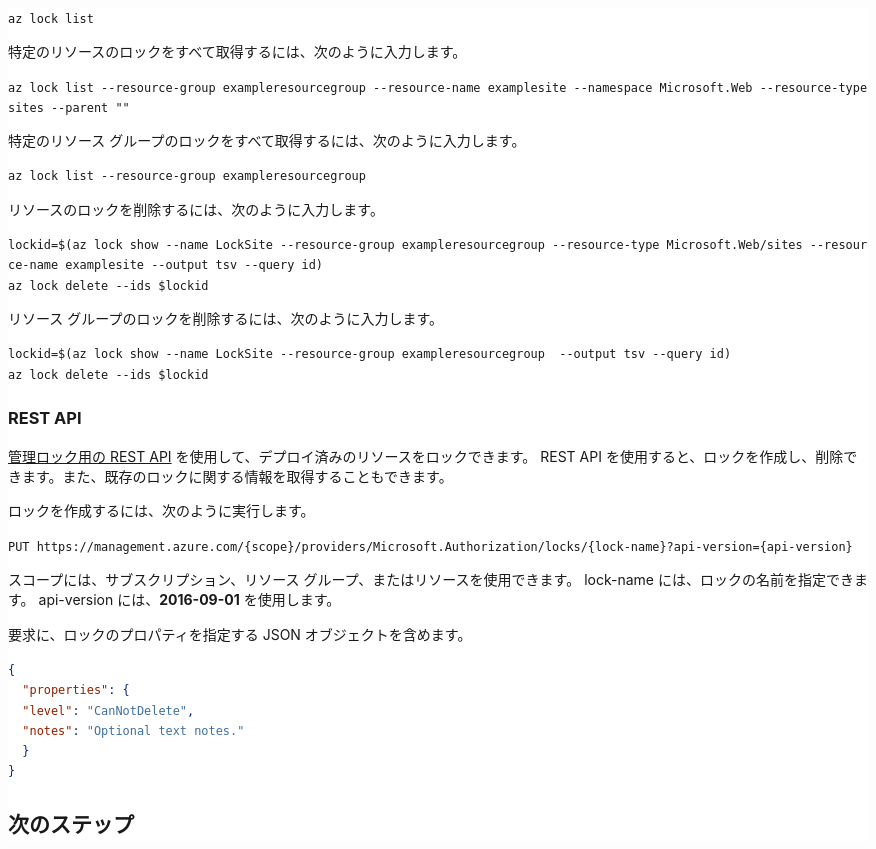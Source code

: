 ```azurecli
az lock list
```

特定のリソースのロックをすべて取得するには、次のように入力します。

```azurecli
az lock list --resource-group exampleresourcegroup --resource-name examplesite --namespace Microsoft.Web --resource-type sites --parent ""
```

特定のリソース グループのロックをすべて取得するには、次のように入力します。

```azurecli
az lock list --resource-group exampleresourcegroup
```

リソースのロックを削除するには、次のように入力します。

```azurecli
lockid=$(az lock show --name LockSite --resource-group exampleresourcegroup --resource-type Microsoft.Web/sites --resource-name examplesite --output tsv --query id)
az lock delete --ids $lockid
```

リソース グループのロックを削除するには、次のように入力します。

```azurecli
lockid=$(az lock show --name LockSite --resource-group exampleresourcegroup  --output tsv --query id)
az lock delete --ids $lockid
```

### <a name="rest-api"></a>REST API

[管理ロック用の REST API](/rest/api/resources/managementlocks) を使用して、デプロイ済みのリソースをロックできます。 REST API を使用すると、ロックを作成し、削除できます。また、既存のロックに関する情報を取得することもできます。

ロックを作成するには、次のように実行します。

```http
PUT https://management.azure.com/{scope}/providers/Microsoft.Authorization/locks/{lock-name}?api-version={api-version}
```

スコープには、サブスクリプション、リソース グループ、またはリソースを使用できます。 lock-name には、ロックの名前を指定できます。 api-version には、**2016-09-01** を使用します。

要求に、ロックのプロパティを指定する JSON オブジェクトを含めます。

```json
{
  "properties": {
  "level": "CanNotDelete",
  "notes": "Optional text notes."
  }
}
```

## <a name="next-steps"></a>次のステップ
